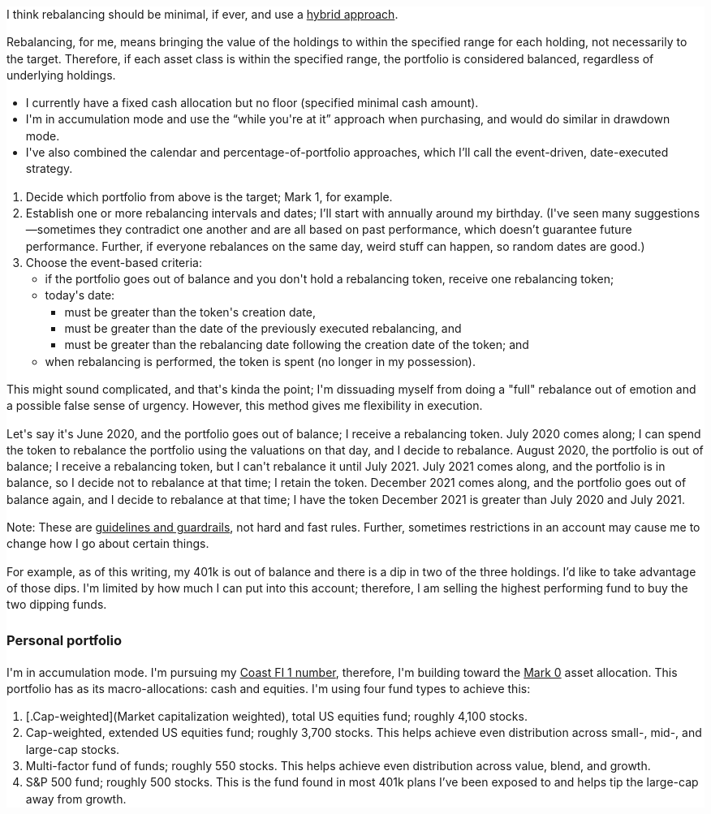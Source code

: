 I think rebalancing should be minimal, if ever, and use a [hybrid approach](/essays-and-editorials/finances/investment-policies/).

Rebalancing, for me, means bringing the value of the holdings to within the specified range for each holding, not necessarily to the target. Therefore, if each asset class is within the specified range, the portfolio is considered balanced, regardless of underlying holdings.

- I currently have a fixed cash allocation but no floor (specified minimal cash amount).
- I'm in accumulation mode and use the “while you're at it” approach when purchasing, and would do similar in drawdown mode.
- I've also combined the calendar and percentage-of-portfolio approaches, which I’ll call the event-driven, date-executed strategy.

1. Decide which portfolio from above is the target; Mark 1, for example.
2. Establish one or more rebalancing intervals and dates; I’ll start with annually around my birthday. (I've seen many suggestions—sometimes they contradict one another and are all based on past performance, which doesn’t guarantee future performance. Further, if everyone rebalances on the same day, weird stuff can happen, so random dates are good.)
3. Choose the event-based criteria:
    - if the portfolio goes out of balance and you don't hold a rebalancing token, receive one rebalancing token;
    - today's date:
        - must be greater than the token's creation date,
        - must be greater than the date of the previously executed rebalancing, and
        - must be greater than the rebalancing date following the creation date of the token; and
    - when rebalancing is performed, the token is spent (no longer in my possession).

This might sound complicated, and that's kinda the point; I'm dissuading myself from doing a "full" rebalance out of emotion and a possible false sense of urgency. However, this method gives me flexibility in execution.

Let's say it's June 2020, and the portfolio goes out of balance; I receive a rebalancing token. July 2020 comes along; I can spend the token to rebalance the portfolio using the valuations on that day, and I decide to rebalance. August 2020, the portfolio is out of balance; I receive a rebalancing token, but I can't rebalance it until July 2021. July 2021 comes along, and the portfolio is in balance, so I decide not to rebalance at that time; I retain the token. December 2021 comes along, and the portfolio goes out of balance again, and I decide to rebalance at that time; I have the token December 2021 is greater than July 2020 and July 2021.

Note: These are [guidelines and guardrails](/essays-and-editorials/guidelines-and-guardrails/), not hard and fast rules. Further, sometimes restrictions in an account may cause me to change how I go about certain things.

For example, as of this writing, my 401k is out of balance and there is a dip in two of the three holdings. I’d like to take advantage of those dips. I'm limited by how much I can put into this account; therefore, I am selling the highest performing fund to buy the two dipping funds.

### Personal portfolio

I'm in accumulation mode. I'm pursuing my [Coast FI 1 number](/experiences/finances/investment-policy/#my-why), therefore, I'm building toward the [Mark 0](/essays-and-editorials/finances/investment-policies/#asset-allocation) asset allocation. This portfolio has as its macro-allocations: cash and equities. I'm using four fund types to achieve this:

1. [.Cap-weighted](Market capitalization weighted), total US equities fund; roughly 4,100 stocks.
2. Cap-weighted, extended US equities fund; roughly 3,700 stocks. This helps achieve even distribution across small-, mid-, and large-cap stocks.
3. Multi-factor fund of funds; roughly 550 stocks. This helps achieve even distribution across value, blend, and growth.
4. S&P 500 fund; roughly 500 stocks. This is the fund found in most 401k plans I’ve been exposed to and helps tip the large-cap away from growth.
